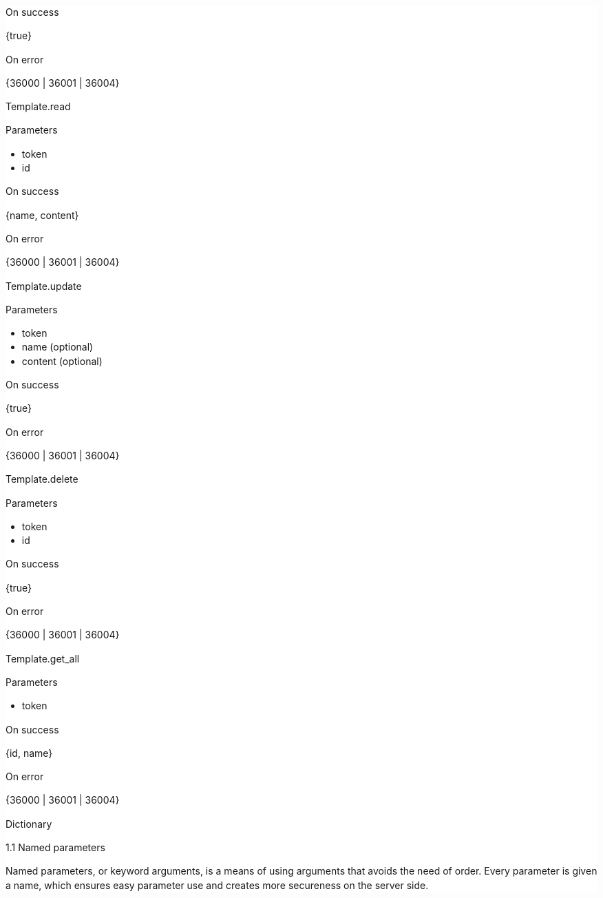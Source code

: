On success

{true}

On error

{36000 | 36001 | 36004}

Template.read

Parameters

- token
- id

On success

{name, content}

On error

{36000 | 36001 | 36004}

Template.update

Parameters

- token                
- name                        (optional)
- content                    (optional)

On success

{true}

On error

{36000 | 36001 | 36004}

Template.delete

Parameters

- token
- id

On success

{true}

On error

{36000 | 36001 | 36004}

Template.get\_all

Parameters

- token

On success

{id, name}

On error

{36000 | 36001 | 36004}



Dictionary

1.1 Named parameters

Named parameters, or keyword arguments, is a means of using arguments that avoids the need of order. Every parameter is given a name, which ensures easy parameter use and creates more secureness on the server side.

